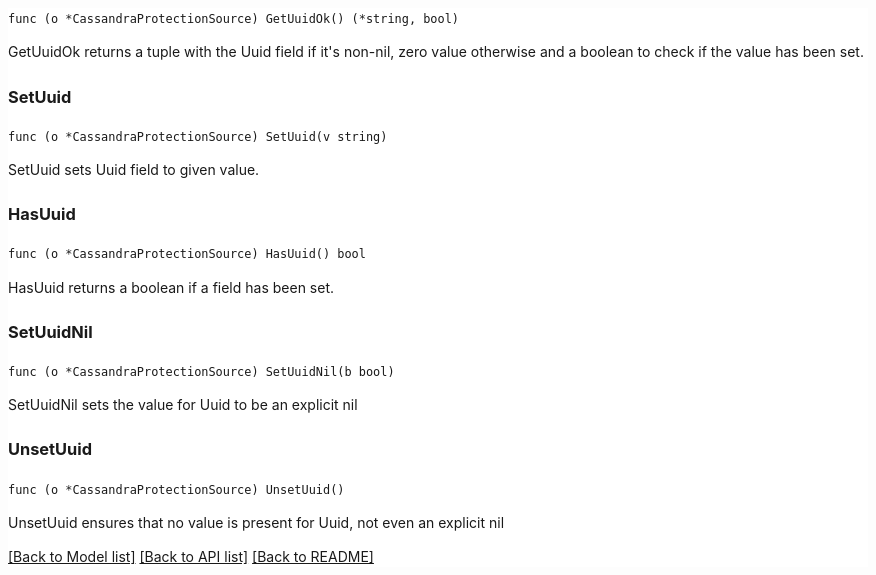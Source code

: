 `func (o *CassandraProtectionSource) GetUuidOk() (*string, bool)`

GetUuidOk returns a tuple with the Uuid field if it's non-nil, zero value otherwise
and a boolean to check if the value has been set.

### SetUuid

`func (o *CassandraProtectionSource) SetUuid(v string)`

SetUuid sets Uuid field to given value.

### HasUuid

`func (o *CassandraProtectionSource) HasUuid() bool`

HasUuid returns a boolean if a field has been set.

### SetUuidNil

`func (o *CassandraProtectionSource) SetUuidNil(b bool)`

 SetUuidNil sets the value for Uuid to be an explicit nil

### UnsetUuid
`func (o *CassandraProtectionSource) UnsetUuid()`

UnsetUuid ensures that no value is present for Uuid, not even an explicit nil

[[Back to Model list]](../README.md#documentation-for-models) [[Back to API list]](../README.md#documentation-for-api-endpoints) [[Back to README]](../README.md)


